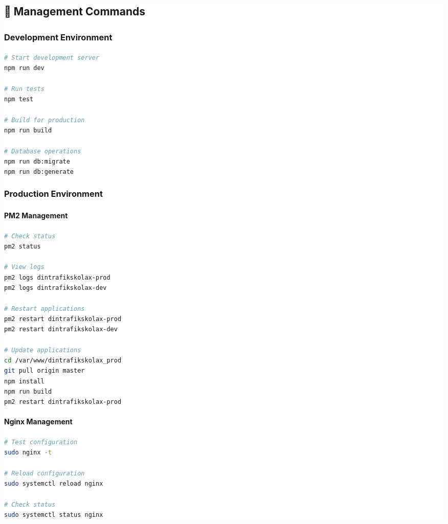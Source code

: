 ## 🚀 Management Commands

### Development Environment

```bash
# Start development server
npm run dev

# Run tests
npm test

# Build for production
npm run build

# Database operations
npm run db:migrate
npm run db:generate
```

### Production Environment

#### PM2 Management
```bash
# Check status
pm2 status

# View logs
pm2 logs dintrafikskolax-prod
pm2 logs dintrafikskolax-dev

# Restart applications
pm2 restart dintrafikskolax-prod
pm2 restart dintrafikskolax-dev

# Update applications
cd /var/www/dintrafikskolax_prod
git pull origin master
npm install
npm run build
pm2 restart dintrafikskolax-prod
```

#### Nginx Management
```bash
# Test configuration
sudo nginx -t

# Reload configuration
sudo systemctl reload nginx

# Check status
sudo systemctl status nginx
```
